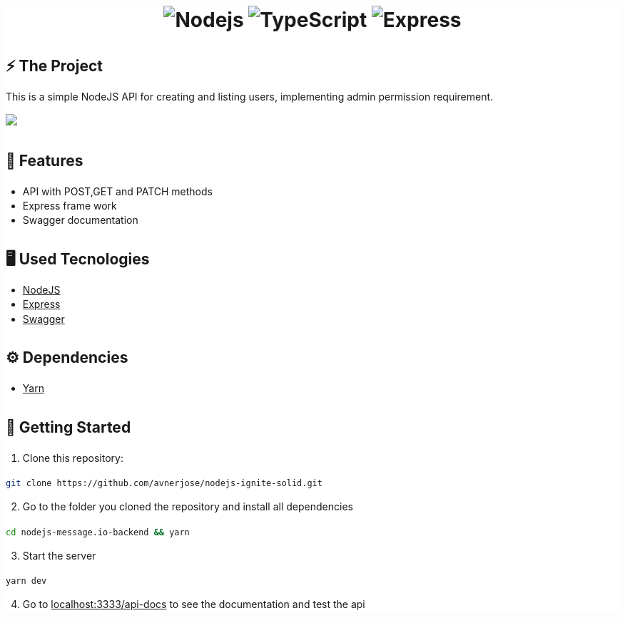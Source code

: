 <h1 align="center" widht="50%">
  <img alt="Nodejs" width="7%" src="https://cdn.jsdelivr.net/gh/devicons/devicon/icons/nodejs/nodejs-original.svg" />
  <img alt="TypeScript" width="7%" src="https://raw.githubusercontent.com/github/explore/80688e429a7d4ef2fca1e82350fe8e3517d3494d/topics/typescript/typescript.png" />
  <img alt="Express" width="7%" src="https://cdn.jsdelivr.net/gh/devicons/devicon/icons/express/express-original.svg" />
</h1>


## ⚡️ The Project
  This is a simple NodeJS API for creating and listing users, implementing admin permission requirement.
  
  <img src="/src/assets/userlistapi.png" width="100%"/>

## 🎯 Features
 - API with POST,GET and PATCH methods
 - Express frame work
 - Swagger documentation
## 🖥️ Used Tecnologies
 - [NodeJS](https://nodejs.org/en/)
 - [Express](https://expressjs.com/pt-br/)
 - [Swagger](https://swagger.io/)

## ⚙️ Dependencies
 - [Yarn](https://yarnpkg.com/)
 
## 🚀️ Getting Started

1. Clone this repository: 

```bash
git clone https://github.com/avnerjose/nodejs-ignite-solid.git
```
2. Go to the folder you cloned the repository and install all dependencies

```bash
cd nodejs-message.io-backend && yarn
```
3. Start the server
```base
yarn dev
```
4. Go to [localhost:3333/api-docs](http://localhost:3333/api-docs) to see the documentation and test the api

